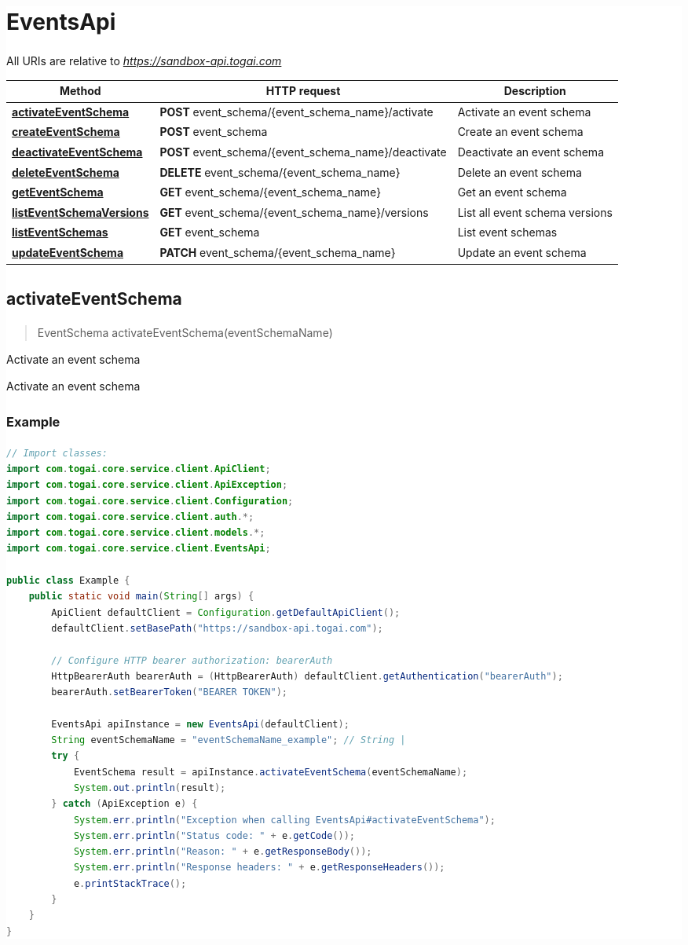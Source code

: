 # EventsApi

All URIs are relative to *https://sandbox-api.togai.com*

| Method | HTTP request | Description |
|------------- | ------------- | -------------|
| [**activateEventSchema**](EventsApi.md#activateEventSchema) | **POST** event_schema/{event_schema_name}/activate | Activate an event schema |
| [**createEventSchema**](EventsApi.md#createEventSchema) | **POST** event_schema | Create an event schema |
| [**deactivateEventSchema**](EventsApi.md#deactivateEventSchema) | **POST** event_schema/{event_schema_name}/deactivate | Deactivate an event schema |
| [**deleteEventSchema**](EventsApi.md#deleteEventSchema) | **DELETE** event_schema/{event_schema_name} | Delete an event schema |
| [**getEventSchema**](EventsApi.md#getEventSchema) | **GET** event_schema/{event_schema_name} | Get an event schema |
| [**listEventSchemaVersions**](EventsApi.md#listEventSchemaVersions) | **GET** event_schema/{event_schema_name}/versions | List all event schema versions |
| [**listEventSchemas**](EventsApi.md#listEventSchemas) | **GET** event_schema | List event schemas |
| [**updateEventSchema**](EventsApi.md#updateEventSchema) | **PATCH** event_schema/{event_schema_name} | Update an event schema |



## activateEventSchema

> EventSchema activateEventSchema(eventSchemaName)

Activate an event schema

Activate an event schema

### Example

```java
// Import classes:
import com.togai.core.service.client.ApiClient;
import com.togai.core.service.client.ApiException;
import com.togai.core.service.client.Configuration;
import com.togai.core.service.client.auth.*;
import com.togai.core.service.client.models.*;
import com.togai.core.service.client.EventsApi;

public class Example {
    public static void main(String[] args) {
        ApiClient defaultClient = Configuration.getDefaultApiClient();
        defaultClient.setBasePath("https://sandbox-api.togai.com");
        
        // Configure HTTP bearer authorization: bearerAuth
        HttpBearerAuth bearerAuth = (HttpBearerAuth) defaultClient.getAuthentication("bearerAuth");
        bearerAuth.setBearerToken("BEARER TOKEN");

        EventsApi apiInstance = new EventsApi(defaultClient);
        String eventSchemaName = "eventSchemaName_example"; // String | 
        try {
            EventSchema result = apiInstance.activateEventSchema(eventSchemaName);
            System.out.println(result);
        } catch (ApiException e) {
            System.err.println("Exception when calling EventsApi#activateEventSchema");
            System.err.println("Status code: " + e.getCode());
            System.err.println("Reason: " + e.getResponseBody());
            System.err.println("Response headers: " + e.getResponseHeaders());
            e.printStackTrace();
        }
    }
}
```